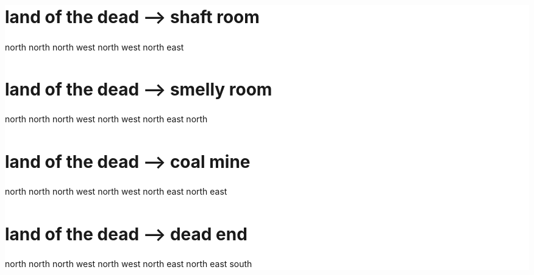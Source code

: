 # land of the dead --> shaft room
north
north
north
west
north
west
north
east

# land of the dead --> smelly room
north
north
north
west
north
west
north
east
north

# land of the dead --> coal mine
north
north
north
west
north
west
north
east
north
east

# land of the dead --> dead end
north
north
north
west
north
west
north
east
north
east
south
